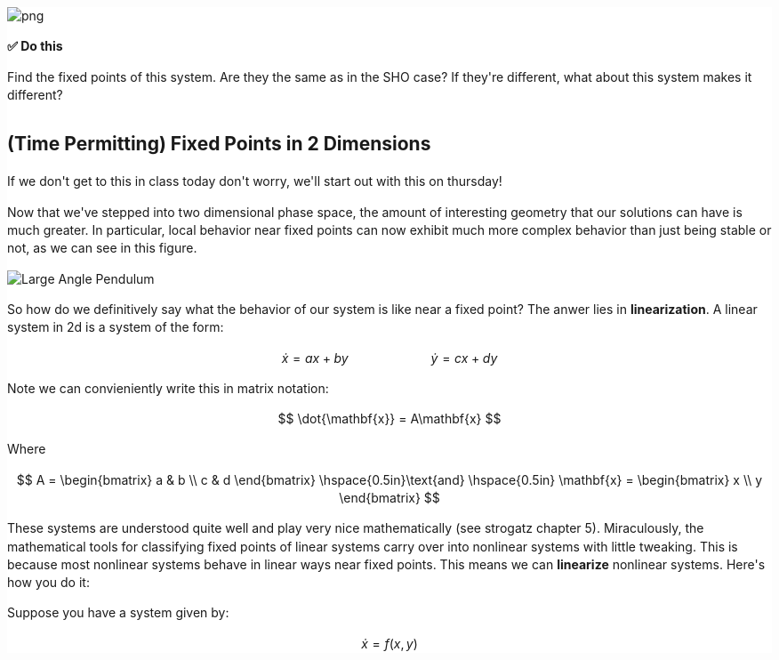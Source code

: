 
    
![png](../images/activity-phase_space_activity-phase_space_tmp_14_0.png)
    


**&#9989; Do this** 

Find the fixed points of this system. Are they the same as in the SHO case? If they're different, what about this system makes it different?


## (Time Permitting) Fixed Points in 2 Dimensions

If we don't get to this in class today don't worry, we'll start out with this on thursday!

Now that we've stepped into two dimensional phase space, the amount of interesting geometry that our solutions can have is much greater. In particular, local behavior near fixed points can now exhibit much more complex behavior than just being stable or not, as we can see in this figure.

<img src="https://www.researchgate.net/publication/346614443/figure/fig11/AS:964859927728140@1607051941592/Classification-of-fixed-points-for-two-dimensional-nonlinear-systems-As-a-function-of.png" alt="Large Angle Pendulum" width="600"/>

So how do we definitively say what the behavior of our system is like near a fixed point? The anwer lies in **linearization**. A linear system in 2d is a system of the form:

$$
\dot{x} = ax + by \hspace{1in} \dot{y} = cx + dy
$$

Note we can convieniently write this in matrix notation:


$$
\dot{\mathbf{x}} = A\mathbf{x}
$$

Where 

$$
A = 
\begin{bmatrix}
a & b \\
c & d
\end{bmatrix}
\hspace{0.5in}\text{and} \hspace{0.5in} \mathbf{x} = \begin{bmatrix} x \\ y \end{bmatrix}
$$

These systems are understood quite well and play very nice mathematically (see strogatz chapter 5). Miraculously, the mathematical tools for classifying fixed points of linear systems carry over into nonlinear systems with little tweaking. This is because most nonlinear systems behave in linear ways near fixed points. This means we can **linearize** nonlinear systems. Here's how you do it:


Suppose you have a system given by:

$$
\dot{x} = f(x,y)
$$
